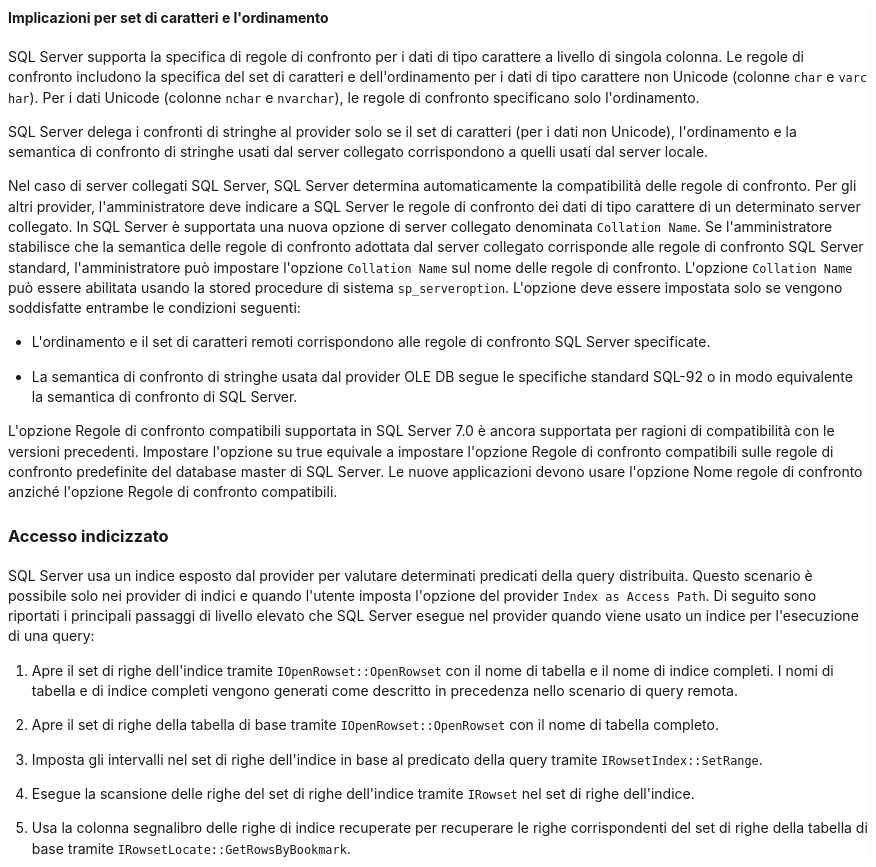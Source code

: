 #### <a name="character-set-and-sort-order-implications"></a>Implicazioni per set di caratteri e l'ordinamento

SQL Server supporta la specifica di regole di confronto per i dati di tipo carattere a livello di singola colonna. Le regole di confronto includono la specifica del set di caratteri e dell'ordinamento per i dati di tipo carattere non Unicode (colonne `char` e `varchar`). Per i dati Unicode (colonne `nchar` e `nvarchar`), le regole di confronto specificano solo l'ordinamento.

SQL Server delega i confronti di stringhe al provider solo se il set di caratteri (per i dati non Unicode), l'ordinamento e la semantica di confronto di stringhe usati dal server collegato corrispondono a quelli usati dal server locale.

Nel caso di server collegati SQL Server, SQL Server determina automaticamente la compatibilità delle regole di confronto. Per gli altri provider, l'amministratore deve indicare a SQL Server le regole di confronto dei dati di tipo carattere di un determinato server collegato. In SQL Server è supportata una nuova opzione di server collegato denominata `Collation Name`. Se l'amministratore stabilisce che la semantica delle regole di confronto adottata dal server collegato corrisponde alle regole di confronto SQL Server standard, l'amministratore può impostare l'opzione `Collation Name` sul nome delle regole di confronto. L'opzione `Collation Name` può essere abilitata usando la stored procedure di sistema `sp_serveroption`. L'opzione deve essere impostata solo se vengono soddisfatte entrambe le condizioni seguenti:

- L'ordinamento e il set di caratteri remoti corrispondono alle regole di confronto SQL Server specificate.

- La semantica di confronto di stringhe usata dal provider OLE DB segue le specifiche standard SQL-92 o in modo equivalente la semantica di confronto di SQL Server.

L'opzione Regole di confronto compatibili supportata in SQL Server 7.0 è ancora supportata per ragioni di compatibilità con le versioni precedenti. Impostare l'opzione su true equivale a impostare l'opzione Regole di confronto compatibili sulle regole di confronto predefinite del database master di SQL Server. Le nuove applicazioni devono usare l'opzione Nome regole di confronto anziché l'opzione Regole di confronto compatibili.

### <a name="indexed-access"></a>Accesso indicizzato

SQL Server usa un indice esposto dal provider per valutare determinati predicati della query distribuita. Questo scenario è possibile solo nei provider di indici e quando l'utente imposta l'opzione del provider `Index as Access Path`. Di seguito sono riportati i principali passaggi di livello elevato che SQL Server esegue nel provider quando viene usato un indice per l'esecuzione di una query:

1. Apre il set di righe dell'indice tramite `IOpenRowset::OpenRowset` con il nome di tabella e il nome di indice completi. I nomi di tabella e di indice completi vengono generati come descritto in precedenza nello scenario di query remota.

1. Apre il set di righe della tabella di base tramite `IOpenRowset::OpenRowset` con il nome di tabella completo.

1. Imposta gli intervalli nel set di righe dell'indice in base al predicato della query tramite `IRowsetIndex::SetRange`.

1. Esegue la scansione delle righe del set di righe dell'indice tramite `IRowset` nel set di righe dell'indice.

1. Usa la colonna segnalibro delle righe di indice recuperate per recuperare le righe corrispondenti del set di righe della tabella di base tramite `IRowsetLocate::GetRowsByBookmark`.
